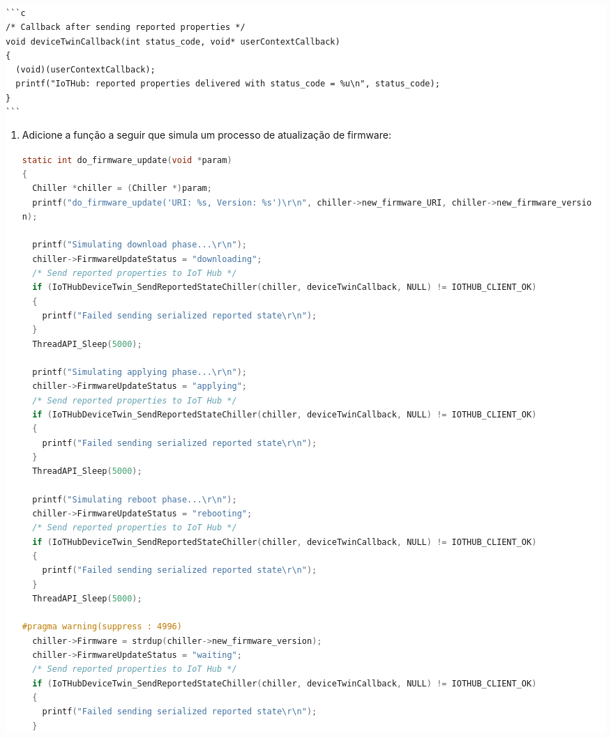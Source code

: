     ```c
    /* Callback after sending reported properties */
    void deviceTwinCallback(int status_code, void* userContextCallback)
    {
      (void)(userContextCallback);
      printf("IoTHub: reported properties delivered with status_code = %u\n", status_code);
    }
    ```

1. Adicione a função a seguir que simula um processo de atualização de firmware:

    ```c
    static int do_firmware_update(void *param)
    {
      Chiller *chiller = (Chiller *)param;
      printf("do_firmware_update('URI: %s, Version: %s')\r\n", chiller->new_firmware_URI, chiller->new_firmware_version);

      printf("Simulating download phase...\r\n");
      chiller->FirmwareUpdateStatus = "downloading";
      /* Send reported properties to IoT Hub */
      if (IoTHubDeviceTwin_SendReportedStateChiller(chiller, deviceTwinCallback, NULL) != IOTHUB_CLIENT_OK)
      {
        printf("Failed sending serialized reported state\r\n");
      }
      ThreadAPI_Sleep(5000);

      printf("Simulating applying phase...\r\n");
      chiller->FirmwareUpdateStatus = "applying";
      /* Send reported properties to IoT Hub */
      if (IoTHubDeviceTwin_SendReportedStateChiller(chiller, deviceTwinCallback, NULL) != IOTHUB_CLIENT_OK)
      {
        printf("Failed sending serialized reported state\r\n");
      }
      ThreadAPI_Sleep(5000);

      printf("Simulating reboot phase...\r\n");
      chiller->FirmwareUpdateStatus = "rebooting";
      /* Send reported properties to IoT Hub */
      if (IoTHubDeviceTwin_SendReportedStateChiller(chiller, deviceTwinCallback, NULL) != IOTHUB_CLIENT_OK)
      {
        printf("Failed sending serialized reported state\r\n");
      }
      ThreadAPI_Sleep(5000);

    #pragma warning(suppress : 4996)
      chiller->Firmware = strdup(chiller->new_firmware_version);
      chiller->FirmwareUpdateStatus = "waiting";
      /* Send reported properties to IoT Hub */
      if (IoTHubDeviceTwin_SendReportedStateChiller(chiller, deviceTwinCallback, NULL) != IOTHUB_CLIENT_OK)
      {
        printf("Failed sending serialized reported state\r\n");
      }
